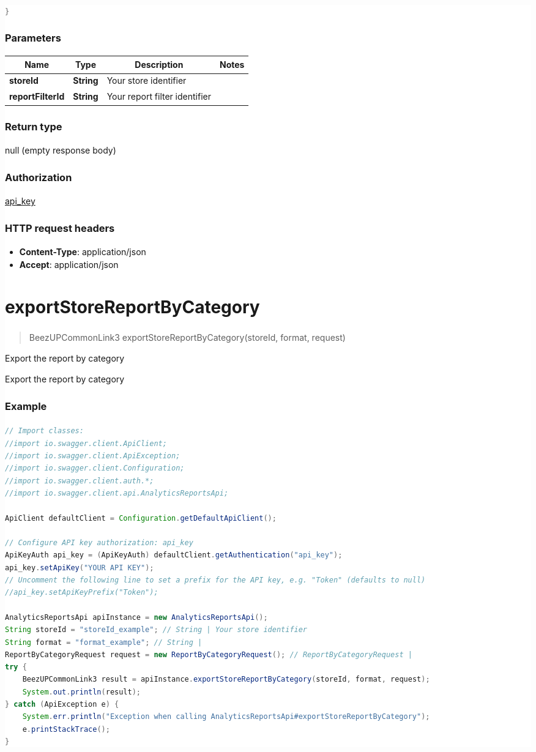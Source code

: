 ```java
}
```

### Parameters

Name | Type | Description  | Notes
------------- | ------------- | ------------- | -------------
 **storeId** | **String**| Your store identifier |
 **reportFilterId** | **String**| Your report filter identifier |

### Return type

null (empty response body)

### Authorization

[api_key](../README.md#api_key)

### HTTP request headers

 - **Content-Type**: application/json
 - **Accept**: application/json

<a name="exportStoreReportByCategory"></a>
# **exportStoreReportByCategory**
> BeezUPCommonLink3 exportStoreReportByCategory(storeId, format, request)

Export the report by category

Export the report by category

### Example
```java
// Import classes:
//import io.swagger.client.ApiClient;
//import io.swagger.client.ApiException;
//import io.swagger.client.Configuration;
//import io.swagger.client.auth.*;
//import io.swagger.client.api.AnalyticsReportsApi;

ApiClient defaultClient = Configuration.getDefaultApiClient();

// Configure API key authorization: api_key
ApiKeyAuth api_key = (ApiKeyAuth) defaultClient.getAuthentication("api_key");
api_key.setApiKey("YOUR API KEY");
// Uncomment the following line to set a prefix for the API key, e.g. "Token" (defaults to null)
//api_key.setApiKeyPrefix("Token");

AnalyticsReportsApi apiInstance = new AnalyticsReportsApi();
String storeId = "storeId_example"; // String | Your store identifier
String format = "format_example"; // String | 
ReportByCategoryRequest request = new ReportByCategoryRequest(); // ReportByCategoryRequest | 
try {
    BeezUPCommonLink3 result = apiInstance.exportStoreReportByCategory(storeId, format, request);
    System.out.println(result);
} catch (ApiException e) {
    System.err.println("Exception when calling AnalyticsReportsApi#exportStoreReportByCategory");
    e.printStackTrace();
}
```
